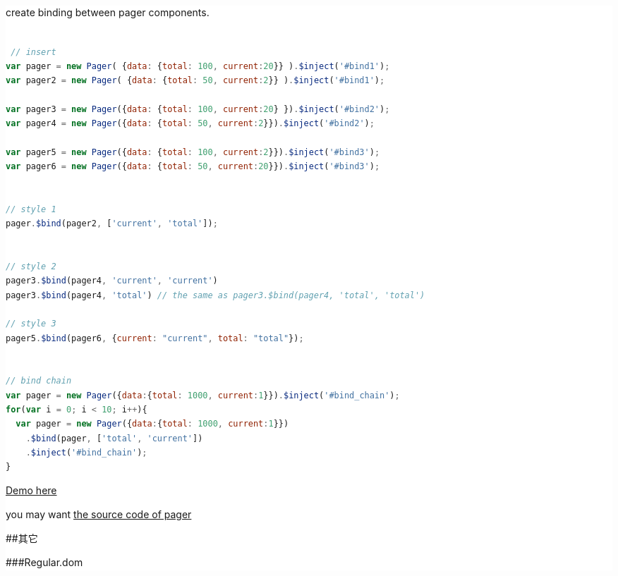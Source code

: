 


create binding between pager components.

```javascript

 // insert
var pager = new Pager( {data: {total: 100, current:20}} ).$inject('#bind1');
var pager2 = new Pager( {data: {total: 50, current:2}} ).$inject('#bind1');

var pager3 = new Pager({data: {total: 100, current:20} }).$inject('#bind2');
var pager4 = new Pager({data: {total: 50, current:2}}).$inject('#bind2');

var pager5 = new Pager({data: {total: 100, current:2}}).$inject('#bind3');
var pager6 = new Pager({data: {total: 50, current:20}}).$inject('#bind3');


// style 1
pager.$bind(pager2, ['current', 'total']);


// style 2
pager3.$bind(pager4, 'current', 'current')
pager3.$bind(pager4, 'total') // the same as pager3.$bind(pager4, 'total', 'total')

// style 3
pager5.$bind(pager6, {current: "current", total: "total"});


// bind chain
var pager = new Pager({data:{total: 1000, current:1}}).$inject('#bind_chain');
for(var i = 0; i < 10; i++){
  var pager = new Pager({data:{total: 1000, current:1}})
    .$bind(pager, ['total', 'current'])
    .$inject('#bind_chain');
}

```

[Demo here](http://jsfiddle.net/leeluolee/7wgUf/light/)

you may want [the source code of pager ](https://rawgit.com/regularjs/regular/master/example/pager/pager.js)











##其它


###Regular.dom
